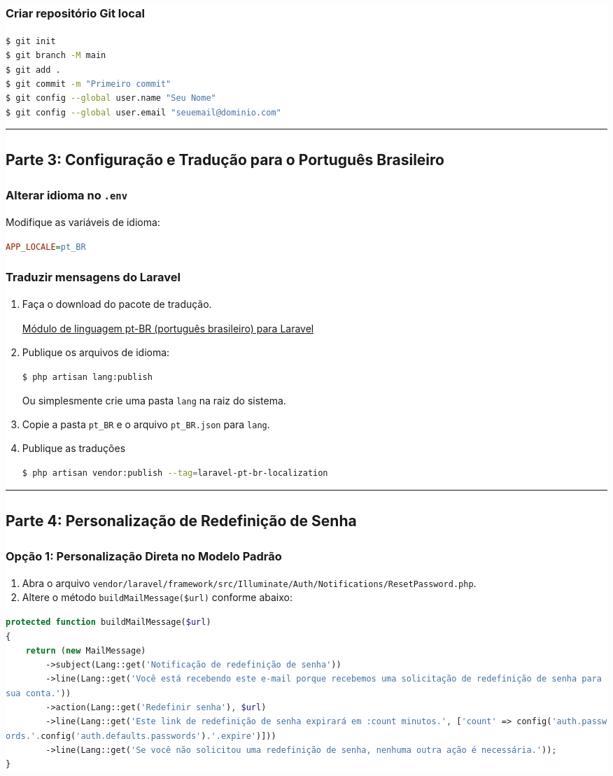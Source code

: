 
### **Criar repositório Git local**  
```bash  
$ git init
$ git branch -M main
$ git add .
$ git commit -m "Primeiro commit"
$ git config --global user.name "Seu Nome"
$ git config --global user.email "seuemail@dominio.com"
```  

---

## **Parte 3: Configuração e Tradução para o Português Brasileiro**  

### **Alterar idioma no `.env`**  
Modifique as variáveis de idioma:  
```ini  
APP_LOCALE=pt_BR
```  

### **Traduzir mensagens do Laravel**  
1. Faça o download do pacote de tradução.  

    [Módulo de linguagem pt-BR (português brasileiro) para Laravel](https://github.com/lucascudo/laravel-pt-BR-localization/tree/main)

2. Publique os arquivos de idioma:  
   ```bash  
   $ php artisan lang:publish  
   ```  
   Ou simplesmente crie uma pasta `lang` na raiz do sistema.
   
3. Copie a pasta `pt_BR` e o arquivo `pt_BR.json` para `lang`. 

4. Publique as traduções
    ```bash  
    $ php artisan vendor:publish --tag=laravel-pt-br-localization
    ```  
---
## **Parte 4: Personalização de Redefinição de Senha**  

### **Opção 1: Personalização Direta no Modelo Padrão**  

1. Abra o arquivo `vendor/laravel/framework/src/Illuminate/Auth/Notifications/ResetPassword.php`.  
2. Altere o método `buildMailMessage($url)` conforme abaixo:  

```php  
protected function buildMailMessage($url)  
{  
    return (new MailMessage)  
        ->subject(Lang::get('Notificação de redefinição de senha'))  
        ->line(Lang::get('Você está recebendo este e-mail porque recebemos uma solicitação de redefinição de senha para sua conta.'))  
        ->action(Lang::get('Redefinir senha'), $url)  
        ->line(Lang::get('Este link de redefinição de senha expirará em :count minutos.', ['count' => config('auth.passwords.'.config('auth.defaults.passwords').'.expire')]))  
        ->line(Lang::get('Se você não solicitou uma redefinição de senha, nenhuma outra ação é necessária.'));  
}
```  
